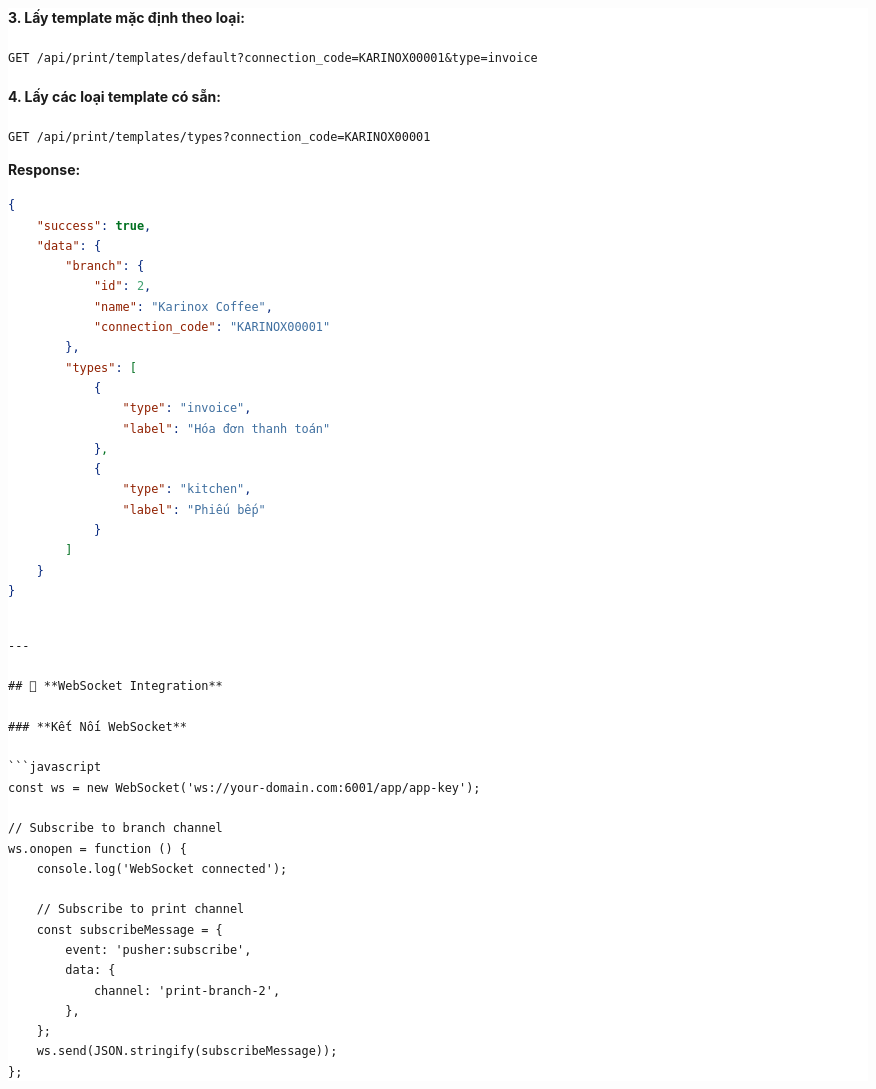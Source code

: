 #### 3. Lấy template mặc định theo loại:

```http
GET /api/print/templates/default?connection_code=KARINOX00001&type=invoice
```

#### 4. Lấy các loại template có sẵn:

```http
GET /api/print/templates/types?connection_code=KARINOX00001
```

**Response:**

```json
{
    "success": true,
    "data": {
        "branch": {
            "id": 2,
            "name": "Karinox Coffee",
            "connection_code": "KARINOX00001"
        },
        "types": [
            {
                "type": "invoice",
                "label": "Hóa đơn thanh toán"
            },
            {
                "type": "kitchen",
                "label": "Phiếu bếp"
            }
        ]
    }
}
```

````

---

## 🔌 **WebSocket Integration**

### **Kết Nối WebSocket**

```javascript
const ws = new WebSocket('ws://your-domain.com:6001/app/app-key');

// Subscribe to branch channel
ws.onopen = function () {
    console.log('WebSocket connected');

    // Subscribe to print channel
    const subscribeMessage = {
        event: 'pusher:subscribe',
        data: {
            channel: 'print-branch-2',
        },
    };
    ws.send(JSON.stringify(subscribeMessage));
};
````
